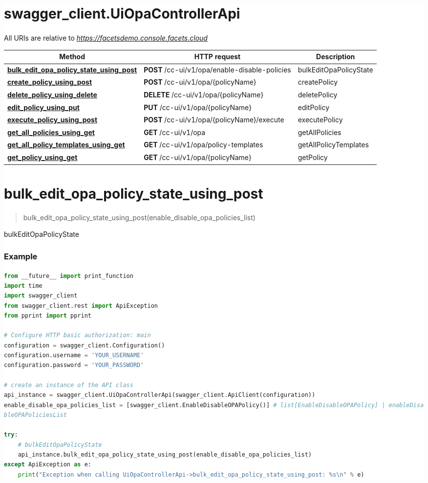 # swagger_client.UiOpaControllerApi

All URIs are relative to *https://facetsdemo.console.facets.cloud*

Method | HTTP request | Description
------------- | ------------- | -------------
[**bulk_edit_opa_policy_state_using_post**](UiOpaControllerApi.md#bulk_edit_opa_policy_state_using_post) | **POST** /cc-ui/v1/opa/enable-disable-policies | bulkEditOpaPolicyState
[**create_policy_using_post**](UiOpaControllerApi.md#create_policy_using_post) | **POST** /cc-ui/v1/opa/{policyName} | createPolicy
[**delete_policy_using_delete**](UiOpaControllerApi.md#delete_policy_using_delete) | **DELETE** /cc-ui/v1/opa/{policyName} | deletePolicy
[**edit_policy_using_put**](UiOpaControllerApi.md#edit_policy_using_put) | **PUT** /cc-ui/v1/opa/{policyName} | editPolicy
[**execute_policy_using_post**](UiOpaControllerApi.md#execute_policy_using_post) | **POST** /cc-ui/v1/opa/{policyName}/execute | executePolicy
[**get_all_policies_using_get**](UiOpaControllerApi.md#get_all_policies_using_get) | **GET** /cc-ui/v1/opa | getAllPolicies
[**get_all_policy_templates_using_get**](UiOpaControllerApi.md#get_all_policy_templates_using_get) | **GET** /cc-ui/v1/opa/policy-templates | getAllPolicyTemplates
[**get_policy_using_get**](UiOpaControllerApi.md#get_policy_using_get) | **GET** /cc-ui/v1/opa/{policyName} | getPolicy


# **bulk_edit_opa_policy_state_using_post**
> bulk_edit_opa_policy_state_using_post(enable_disable_opa_policies_list)

bulkEditOpaPolicyState

### Example
```python
from __future__ import print_function
import time
import swagger_client
from swagger_client.rest import ApiException
from pprint import pprint

# Configure HTTP basic authorization: main
configuration = swagger_client.Configuration()
configuration.username = 'YOUR_USERNAME'
configuration.password = 'YOUR_PASSWORD'

# create an instance of the API class
api_instance = swagger_client.UiOpaControllerApi(swagger_client.ApiClient(configuration))
enable_disable_opa_policies_list = [swagger_client.EnableDisableOPAPolicy()] # list[EnableDisableOPAPolicy] | enableDisableOPAPoliciesList

try:
    # bulkEditOpaPolicyState
    api_instance.bulk_edit_opa_policy_state_using_post(enable_disable_opa_policies_list)
except ApiException as e:
    print("Exception when calling UiOpaControllerApi->bulk_edit_opa_policy_state_using_post: %s\n" % e)
```
